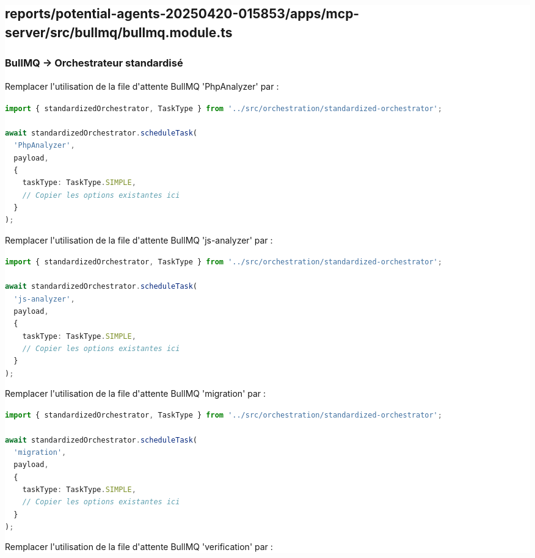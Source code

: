 ## reports/potential-agents-20250420-015853/apps/mcp-server/src/bullmq/bullmq.module.ts

### BullMQ → Orchestrateur standardisé

Remplacer l'utilisation de la file d'attente BullMQ 'PhpAnalyzer' par :

```typescript
import { standardizedOrchestrator, TaskType } from '../src/orchestration/standardized-orchestrator';

await standardizedOrchestrator.scheduleTask(
  'PhpAnalyzer',
  payload,
  {
    taskType: TaskType.SIMPLE,
    // Copier les options existantes ici
  }
);
```

Remplacer l'utilisation de la file d'attente BullMQ 'js-analyzer' par :

```typescript
import { standardizedOrchestrator, TaskType } from '../src/orchestration/standardized-orchestrator';

await standardizedOrchestrator.scheduleTask(
  'js-analyzer',
  payload,
  {
    taskType: TaskType.SIMPLE,
    // Copier les options existantes ici
  }
);
```

Remplacer l'utilisation de la file d'attente BullMQ 'migration' par :

```typescript
import { standardizedOrchestrator, TaskType } from '../src/orchestration/standardized-orchestrator';

await standardizedOrchestrator.scheduleTask(
  'migration',
  payload,
  {
    taskType: TaskType.SIMPLE,
    // Copier les options existantes ici
  }
);
```

Remplacer l'utilisation de la file d'attente BullMQ 'verification' par :

